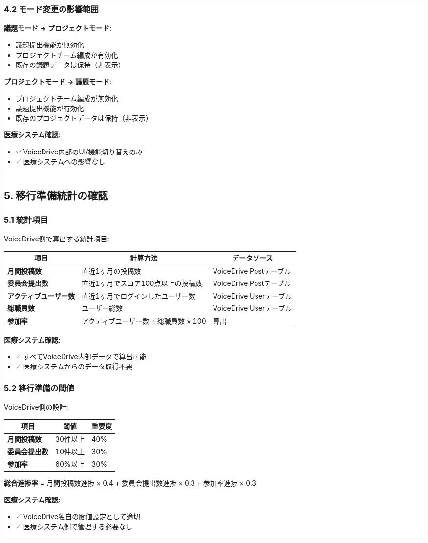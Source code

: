 ### 4.2 モード変更の影響範囲

**議題モード → プロジェクトモード**:
- 議題提出機能が無効化
- プロジェクトチーム編成が有効化
- 既存の議題データは保持（非表示）

**プロジェクトモード → 議題モード**:
- プロジェクトチーム編成が無効化
- 議題提出機能が有効化
- 既存のプロジェクトデータは保持（非表示）

**医療システム確認**:
- ✅ VoiceDrive内部のUI/機能切り替えのみ
- ✅ 医療システムへの影響なし

---

## 5. 移行準備統計の確認

### 5.1 統計項目

VoiceDrive側で算出する統計項目:

| 項目 | 計算方法 | データソース |
|------|---------|-------------|
| **月間投稿数** | 直近1ヶ月の投稿数 | VoiceDrive Postテーブル |
| **委員会提出数** | 直近1ヶ月でスコア100点以上の投稿数 | VoiceDrive Postテーブル |
| **アクティブユーザー数** | 直近1ヶ月でログインしたユーザー数 | VoiceDrive Userテーブル |
| **総職員数** | ユーザー総数 | VoiceDrive Userテーブル |
| **参加率** | アクティブユーザー数 ÷ 総職員数 × 100 | 算出 |

**医療システム確認**:
- ✅ すべてVoiceDrive内部データで算出可能
- ✅ 医療システムからのデータ取得不要

### 5.2 移行準備の閾値

VoiceDrive側の設計:

| 項目 | 閾値 | 重要度 |
|------|------|--------|
| **月間投稿数** | 30件以上 | 40% |
| **委員会提出数** | 10件以上 | 30% |
| **参加率** | 60%以上 | 30% |

**総合進捗率** = 月間投稿数進捗 × 0.4 + 委員会提出数進捗 × 0.3 + 参加率進捗 × 0.3

**医療システム確認**:
- ✅ VoiceDrive独自の閾値設定として適切
- ✅ 医療システム側で管理する必要なし

---